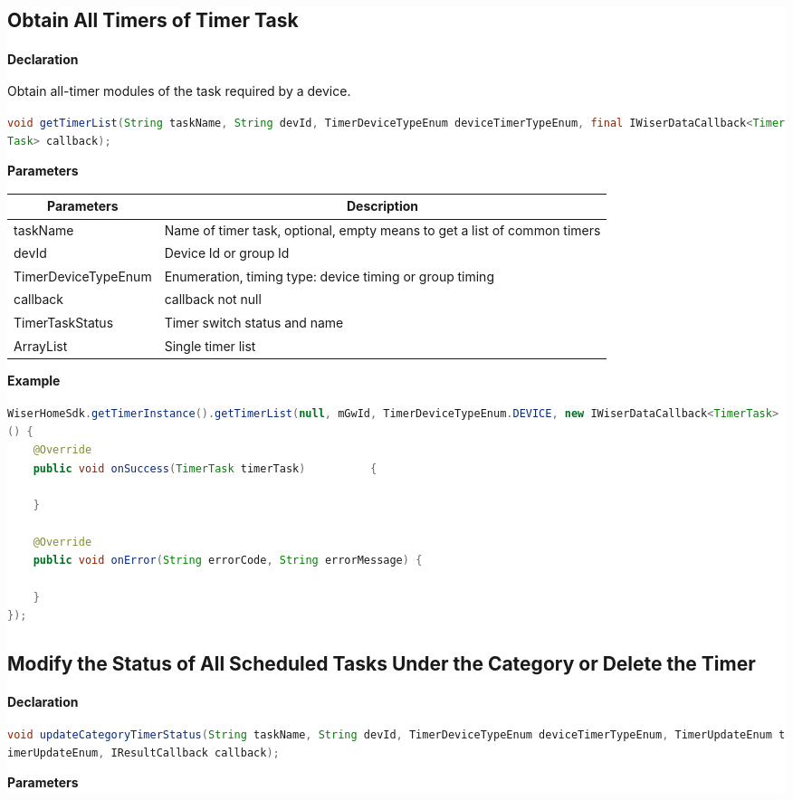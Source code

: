 ## Obtain All Timers of Timer Task

**Declaration**

Obtain all-timer modules of the task required by a device.

```java
void getTimerList(String taskName, String devId, TimerDeviceTypeEnum deviceTimerTypeEnum, final IWiserDataCallback<TimerTask> callback);
```
**Parameters**

| Parameters    | Description                                        |
| ---- | ---- |
| taskName | Name of timer task, optional, empty means to get a list of common timers |
| devId | Device Id or group Id|
| TimerDeviceTypeEnum | Enumeration, timing type: device timing or group timing|
| callback | callback not null|
| TimerTaskStatus| Timer switch status and name|
| ArrayList<Timer> | Single timer list |


**Example**

```java
WiserHomeSdk.getTimerInstance().getTimerList(null, mGwId, TimerDeviceTypeEnum.DEVICE, new IWiserDataCallback<TimerTask>() {
    @Override
    public void onSuccess(TimerTask timerTask) 			{

    }

    @Override
    public void onError(String errorCode, String errorMessage) {
        
    }
});

```
## Modify the Status of All Scheduled Tasks Under the Category or Delete the Timer

**Declaration**

```java
void updateCategoryTimerStatus(String taskName, String devId, TimerDeviceTypeEnum deviceTimerTypeEnum, TimerUpdateEnum timerUpdateEnum, IResultCallback callback);
```
**Parameters**
